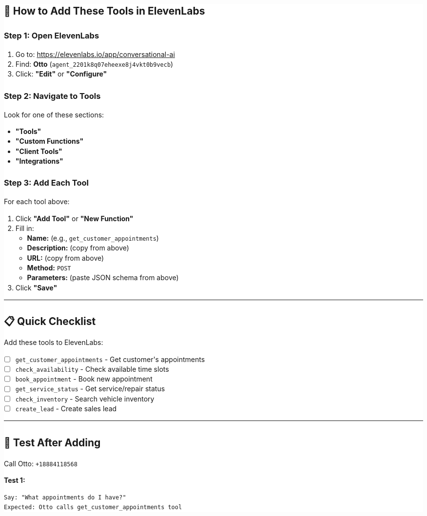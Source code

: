 
## 🚀 How to Add These Tools in ElevenLabs

### **Step 1: Open ElevenLabs**
1. Go to: https://elevenlabs.io/app/conversational-ai
2. Find: **Otto** (`agent_2201k8q07eheexe8j4vkt0b9vecb`)
3. Click: **"Edit"** or **"Configure"**

### **Step 2: Navigate to Tools**
Look for one of these sections:
- **"Tools"**
- **"Custom Functions"**
- **"Client Tools"**
- **"Integrations"**

### **Step 3: Add Each Tool**

For each tool above:

1. Click **"Add Tool"** or **"New Function"**
2. Fill in:
   - **Name:** (e.g., `get_customer_appointments`)
   - **Description:** (copy from above)
   - **URL:** (copy from above)
   - **Method:** `POST`
   - **Parameters:** (paste JSON schema from above)
3. Click **"Save"**

---

## 📋 Quick Checklist

Add these tools to ElevenLabs:

- [ ] `get_customer_appointments` - Get customer's appointments
- [ ] `check_availability` - Check available time slots
- [ ] `book_appointment` - Book new appointment
- [ ] `get_service_status` - Get service/repair status
- [ ] `check_inventory` - Search vehicle inventory
- [ ] `create_lead` - Create sales lead

---

## 🧪 Test After Adding

Call Otto: `+18884118568`

**Test 1:**
```
Say: "What appointments do I have?"
Expected: Otto calls get_customer_appointments tool
```
